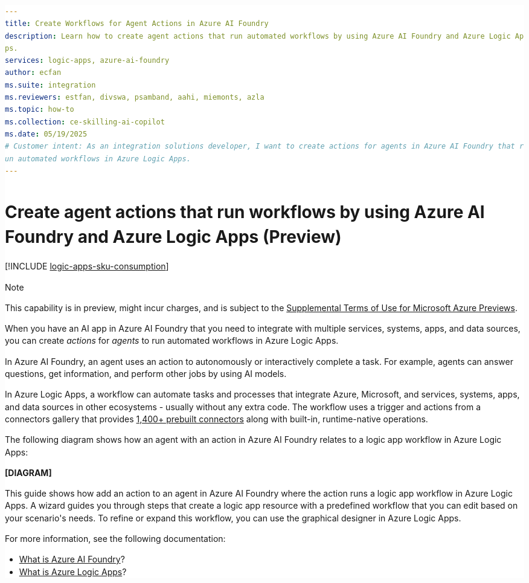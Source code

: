 ```yaml
---
title: Create Workflows for Agent Actions in Azure AI Foundry
description: Learn how to create agent actions that run automated workflows by using Azure AI Foundry and Azure Logic Apps.
services: logic-apps, azure-ai-foundry
author: ecfan
ms.suite: integration
ms.reviewers: estfan, divswa, psamband, aahi, miemonts, azla
ms.topic: how-to
ms.collection: ce-skilling-ai-copilot
ms.date: 05/19/2025
# Customer intent: As an integration solutions developer, I want to create actions for agents in Azure AI Foundry that run automated workflows in Azure Logic Apps.
---
```


# Create agent actions that run workflows by using Azure AI Foundry and Azure Logic Apps (Preview)

[!INCLUDE [logic-apps-sku-consumption](includes/logic-apps-sku-consumption.md)]

> [!NOTE]
>
> This capability is in preview, might incur charges, and is subject to the
> [Supplemental Terms of Use for Microsoft Azure Previews](https://azure.microsoft.com/support/legal/preview-supplemental-terms/).

When you have an AI app in Azure AI Foundry that you need to integrate with multiple services, systems, apps, and data sources, you can create *actions* for *agents* to run automated workflows in Azure Logic Apps.

In Azure AI Foundry, an agent uses an action to autonomously or interactively complete a task. For example, agents can answer questions, get information, and perform other jobs by using AI models.

In Azure Logic Apps, a workflow can automate tasks and processes that integrate Azure, Microsoft, and services, systems, apps, and data sources in other ecosystems - usually without any extra code. The workflow uses a trigger and actions from a connectors gallery that provides [1,400+ prebuilt connectors](/connectors/) along with built-in, runtime-native operations.

The following diagram shows how an agent with an action in Azure AI Foundry relates to a logic app workflow in Azure Logic Apps:

**[DIAGRAM]**

This guide shows how add an action to an agent in Azure AI Foundry where the action runs a logic app workflow in Azure Logic Apps. A wizard guides you through steps that create a logic app resource with a predefined workflow that you can edit based on your scenario's needs. To refine or expand this workflow, you can use the graphical designer in Azure Logic Apps.

For more information, see the following documentation:

- [What is Azure AI Foundry](/azure/ai-foundry/what-is-azure-ai-foundry)?
- [What is Azure Logic Apps](/azure/logic-apps/logic-apps-overview)?
